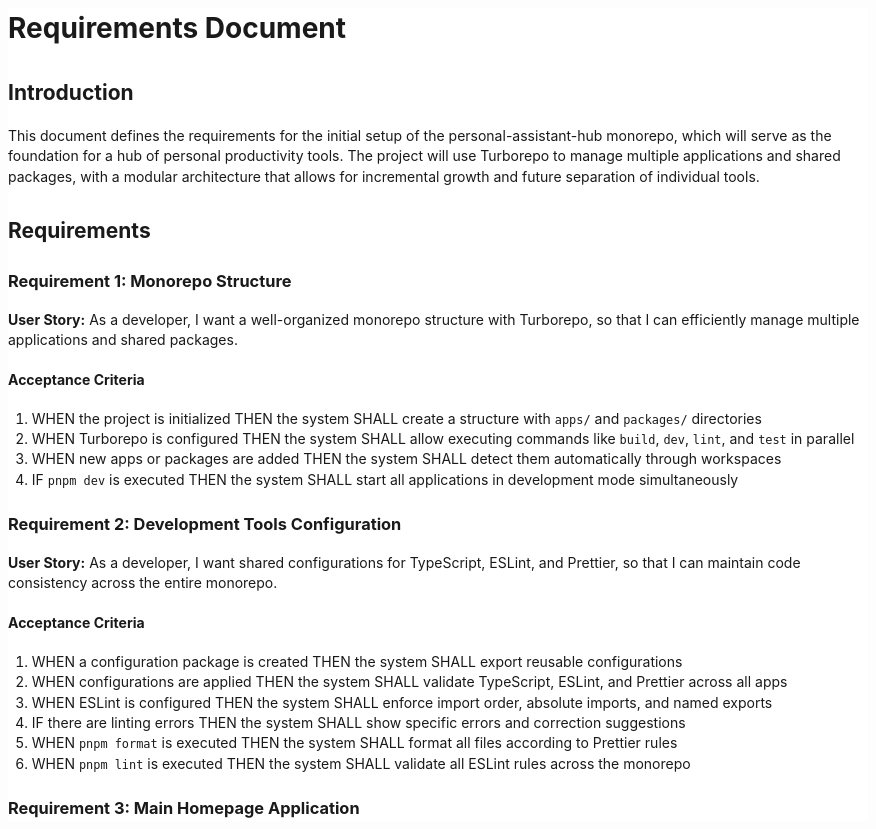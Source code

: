 # Requirements Document

## Introduction

This document defines the requirements for the initial setup of the personal-assistant-hub monorepo,
which will serve as the foundation for a hub of personal productivity tools. The project will use
Turborepo to manage multiple applications and shared packages, with a modular architecture that
allows for incremental growth and future separation of individual tools.

## Requirements

### Requirement 1: Monorepo Structure

**User Story:** As a developer, I want a well-organized monorepo structure with Turborepo, so that I
can efficiently manage multiple applications and shared packages.

#### Acceptance Criteria

1. WHEN the project is initialized THEN the system SHALL create a structure with `apps/` and
   `packages/` directories
2. WHEN Turborepo is configured THEN the system SHALL allow executing commands like `build`, `dev`,
   `lint`, and `test` in parallel
3. WHEN new apps or packages are added THEN the system SHALL detect them automatically through
   workspaces
4. IF `pnpm dev` is executed THEN the system SHALL start all applications in development mode
   simultaneously

### Requirement 2: Development Tools Configuration

**User Story:** As a developer, I want shared configurations for TypeScript, ESLint, and Prettier,
so that I can maintain code consistency across the entire monorepo.

#### Acceptance Criteria

1. WHEN a configuration package is created THEN the system SHALL export reusable configurations
2. WHEN configurations are applied THEN the system SHALL validate TypeScript, ESLint, and Prettier
   across all apps
3. WHEN ESLint is configured THEN the system SHALL enforce import order, absolute imports, and named
   exports
4. IF there are linting errors THEN the system SHALL show specific errors and correction suggestions
5. WHEN `pnpm format` is executed THEN the system SHALL format all files according to Prettier rules
6. WHEN `pnpm lint` is executed THEN the system SHALL validate all ESLint rules across the monorepo

### Requirement 3: Main Homepage Application
